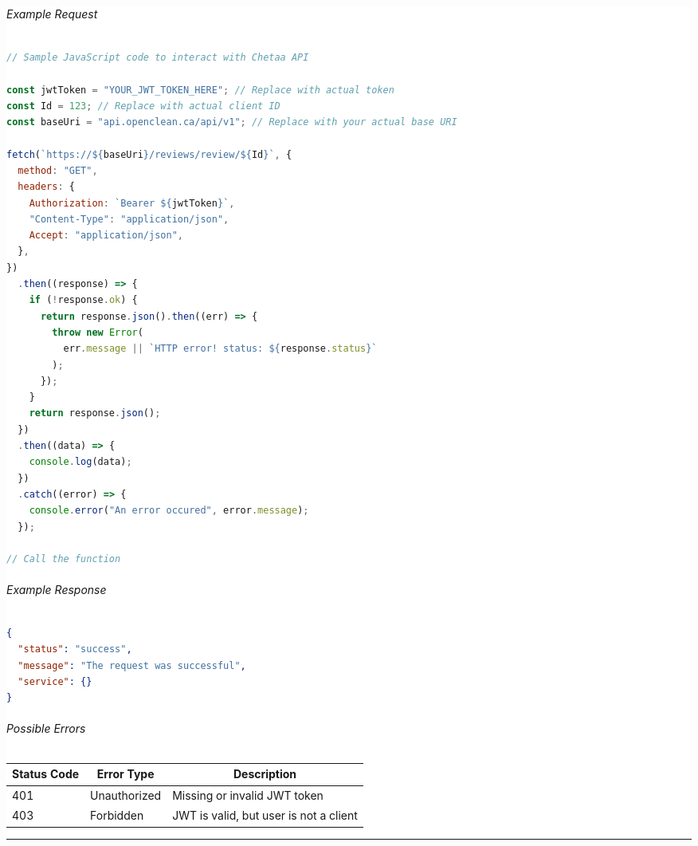 ###### Example Request

```javascript
// Sample JavaScript code to interact with Chetaa API

const jwtToken = "YOUR_JWT_TOKEN_HERE"; // Replace with actual token
const Id = 123; // Replace with actual client ID
const baseUri = "api.openclean.ca/api/v1"; // Replace with your actual base URI

fetch(`https://${baseUri}/reviews/review/${Id}`, {
  method: "GET",
  headers: {
    Authorization: `Bearer ${jwtToken}`,
    "Content-Type": "application/json",
    Accept: "application/json",
  },
})
  .then((response) => {
    if (!response.ok) {
      return response.json().then((err) => {
        throw new Error(
          err.message || `HTTP error! status: ${response.status}`
        );
      });
    }
    return response.json();
  })
  .then((data) => {
    console.log(data);
  })
  .catch((error) => {
    console.error("An error occured", error.message);
  });

// Call the function
```

###### Example Response

```json
{
  "status": "success",
  "message": "The request was successful",
  "service": {}
}
```

###### Possible Errors

| Status Code | Error Type   | Description                            |
| ----------- | ------------ | -------------------------------------- |
| 401         | Unauthorized | Missing or invalid JWT token           |
| 403         | Forbidden    | JWT is valid, but user is not a client |

---